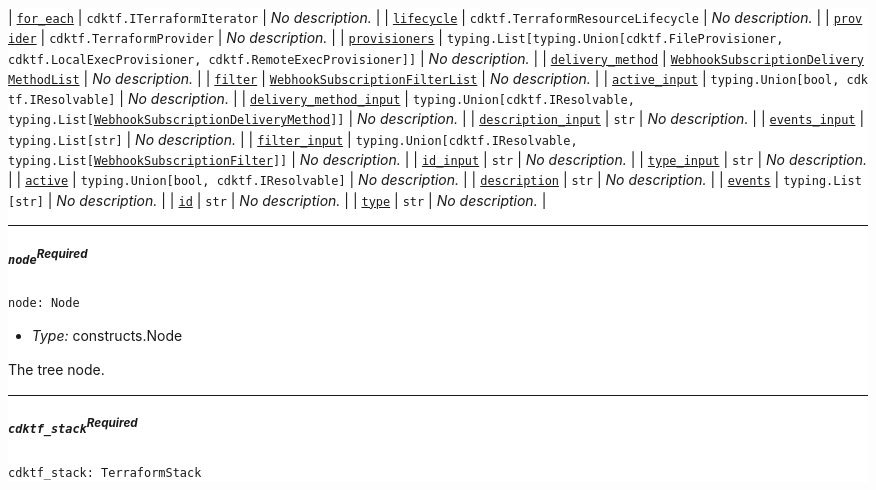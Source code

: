 | <code><a href="#@cdktf/provider-pagerduty.webhookSubscription.WebhookSubscription.property.forEach">for_each</a></code> | <code>cdktf.ITerraformIterator</code> | *No description.* |
| <code><a href="#@cdktf/provider-pagerduty.webhookSubscription.WebhookSubscription.property.lifecycle">lifecycle</a></code> | <code>cdktf.TerraformResourceLifecycle</code> | *No description.* |
| <code><a href="#@cdktf/provider-pagerduty.webhookSubscription.WebhookSubscription.property.provider">provider</a></code> | <code>cdktf.TerraformProvider</code> | *No description.* |
| <code><a href="#@cdktf/provider-pagerduty.webhookSubscription.WebhookSubscription.property.provisioners">provisioners</a></code> | <code>typing.List[typing.Union[cdktf.FileProvisioner, cdktf.LocalExecProvisioner, cdktf.RemoteExecProvisioner]]</code> | *No description.* |
| <code><a href="#@cdktf/provider-pagerduty.webhookSubscription.WebhookSubscription.property.deliveryMethod">delivery_method</a></code> | <code><a href="#@cdktf/provider-pagerduty.webhookSubscription.WebhookSubscriptionDeliveryMethodList">WebhookSubscriptionDeliveryMethodList</a></code> | *No description.* |
| <code><a href="#@cdktf/provider-pagerduty.webhookSubscription.WebhookSubscription.property.filter">filter</a></code> | <code><a href="#@cdktf/provider-pagerduty.webhookSubscription.WebhookSubscriptionFilterList">WebhookSubscriptionFilterList</a></code> | *No description.* |
| <code><a href="#@cdktf/provider-pagerduty.webhookSubscription.WebhookSubscription.property.activeInput">active_input</a></code> | <code>typing.Union[bool, cdktf.IResolvable]</code> | *No description.* |
| <code><a href="#@cdktf/provider-pagerduty.webhookSubscription.WebhookSubscription.property.deliveryMethodInput">delivery_method_input</a></code> | <code>typing.Union[cdktf.IResolvable, typing.List[<a href="#@cdktf/provider-pagerduty.webhookSubscription.WebhookSubscriptionDeliveryMethod">WebhookSubscriptionDeliveryMethod</a>]]</code> | *No description.* |
| <code><a href="#@cdktf/provider-pagerduty.webhookSubscription.WebhookSubscription.property.descriptionInput">description_input</a></code> | <code>str</code> | *No description.* |
| <code><a href="#@cdktf/provider-pagerduty.webhookSubscription.WebhookSubscription.property.eventsInput">events_input</a></code> | <code>typing.List[str]</code> | *No description.* |
| <code><a href="#@cdktf/provider-pagerduty.webhookSubscription.WebhookSubscription.property.filterInput">filter_input</a></code> | <code>typing.Union[cdktf.IResolvable, typing.List[<a href="#@cdktf/provider-pagerduty.webhookSubscription.WebhookSubscriptionFilter">WebhookSubscriptionFilter</a>]]</code> | *No description.* |
| <code><a href="#@cdktf/provider-pagerduty.webhookSubscription.WebhookSubscription.property.idInput">id_input</a></code> | <code>str</code> | *No description.* |
| <code><a href="#@cdktf/provider-pagerduty.webhookSubscription.WebhookSubscription.property.typeInput">type_input</a></code> | <code>str</code> | *No description.* |
| <code><a href="#@cdktf/provider-pagerduty.webhookSubscription.WebhookSubscription.property.active">active</a></code> | <code>typing.Union[bool, cdktf.IResolvable]</code> | *No description.* |
| <code><a href="#@cdktf/provider-pagerduty.webhookSubscription.WebhookSubscription.property.description">description</a></code> | <code>str</code> | *No description.* |
| <code><a href="#@cdktf/provider-pagerduty.webhookSubscription.WebhookSubscription.property.events">events</a></code> | <code>typing.List[str]</code> | *No description.* |
| <code><a href="#@cdktf/provider-pagerduty.webhookSubscription.WebhookSubscription.property.id">id</a></code> | <code>str</code> | *No description.* |
| <code><a href="#@cdktf/provider-pagerduty.webhookSubscription.WebhookSubscription.property.type">type</a></code> | <code>str</code> | *No description.* |

---

##### `node`<sup>Required</sup> <a name="node" id="@cdktf/provider-pagerduty.webhookSubscription.WebhookSubscription.property.node"></a>

```python
node: Node
```

- *Type:* constructs.Node

The tree node.

---

##### `cdktf_stack`<sup>Required</sup> <a name="cdktf_stack" id="@cdktf/provider-pagerduty.webhookSubscription.WebhookSubscription.property.cdktfStack"></a>

```python
cdktf_stack: TerraformStack
```
